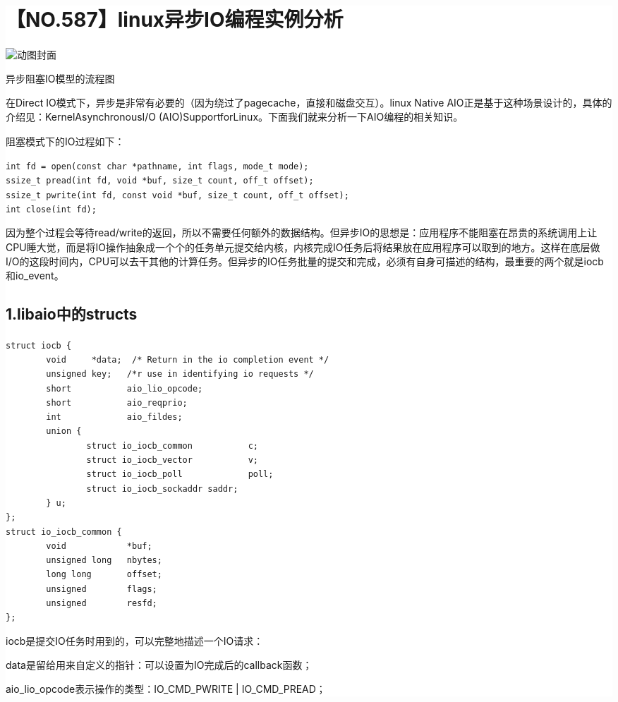 # 【NO.587】linux异步IO编程实例分析

![动图封面](https://pic2.zhimg.com/v2-0855a1508418e6ca6cb4b933f2dc3e61_b.jpg)



异步阻塞IO模型的流程图

在Direct IO模式下，异步是非常有必要的（因为绕过了pagecache，直接和磁盘交互）。linux Native AIO正是基于这种场景设计的，具体的介绍见：KernelAsynchronousI/O (AIO)SupportforLinux。下面我们就来分析一下AIO编程的相关知识。

阻塞模式下的IO过程如下：

```text
int fd = open(const char *pathname, int flags, mode_t mode);
ssize_t pread(int fd, void *buf, size_t count, off_t offset);
ssize_t pwrite(int fd, const void *buf, size_t count, off_t offset);
int close(int fd);
```

因为整个过程会等待read/write的返回，所以不需要任何额外的数据结构。但异步IO的思想是：应用程序不能阻塞在昂贵的系统调用上让CPU睡大觉，而是将IO操作抽象成一个个的任务单元提交给内核，内核完成IO任务后将结果放在应用程序可以取到的地方。这样在底层做I/O的这段时间内，CPU可以去干其他的计算任务。但异步的IO任务批量的提交和完成，必须有自身可描述的结构，最重要的两个就是iocb和io_event。

## 1.libaio中的structs

```text
struct iocb {
        void     *data;  /* Return in the io completion event */
        unsigned key;   /*r use in identifying io requests */
        short           aio_lio_opcode;
        short           aio_reqprio;
        int             aio_fildes;
        union {
                struct io_iocb_common           c;
                struct io_iocb_vector           v;
                struct io_iocb_poll             poll;
                struct io_iocb_sockaddr saddr;
        } u;
};
struct io_iocb_common {
        void            *buf;
        unsigned long   nbytes;
        long long       offset;
        unsigned        flags;
        unsigned        resfd;
};
```

iocb是提交IO任务时用到的，可以完整地描述一个IO请求：

data是留给用来自定义的指针：可以设置为IO完成后的callback函数；

aio_lio_opcode表示操作的类型：IO_CMD_PWRITE | IO_CMD_PREAD；
